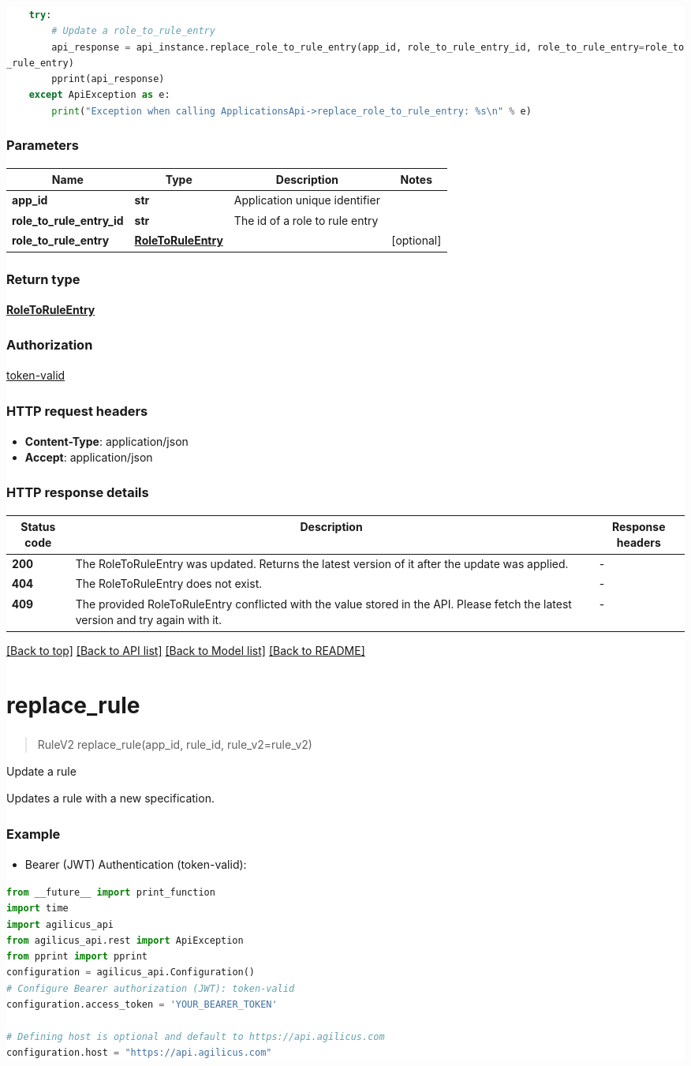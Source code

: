 ```python
    try:
        # Update a role_to_rule_entry
        api_response = api_instance.replace_role_to_rule_entry(app_id, role_to_rule_entry_id, role_to_rule_entry=role_to_rule_entry)
        pprint(api_response)
    except ApiException as e:
        print("Exception when calling ApplicationsApi->replace_role_to_rule_entry: %s\n" % e)
```

### Parameters

Name | Type | Description  | Notes
------------- | ------------- | ------------- | -------------
 **app_id** | **str**| Application unique identifier | 
 **role_to_rule_entry_id** | **str**| The id of a role to rule entry | 
 **role_to_rule_entry** | [**RoleToRuleEntry**](RoleToRuleEntry.md)|  | [optional] 

### Return type

[**RoleToRuleEntry**](RoleToRuleEntry.md)

### Authorization

[token-valid](../README.md#token-valid)

### HTTP request headers

 - **Content-Type**: application/json
 - **Accept**: application/json

### HTTP response details
| Status code | Description | Response headers |
|-------------|-------------|------------------|
**200** | The RoleToRuleEntry was updated. Returns the latest version of it after the update was applied.  |  -  |
**404** | The RoleToRuleEntry does not exist. |  -  |
**409** | The provided RoleToRuleEntry conflicted with the value stored in the API. Please fetch the latest version and try again with it.  |  -  |

[[Back to top]](#) [[Back to API list]](../README.md#documentation-for-api-endpoints) [[Back to Model list]](../README.md#documentation-for-models) [[Back to README]](../README.md)

# **replace_rule**
> RuleV2 replace_rule(app_id, rule_id, rule_v2=rule_v2)

Update a rule

Updates a rule with a new specification. 

### Example

* Bearer (JWT) Authentication (token-valid):
```python
from __future__ import print_function
import time
import agilicus_api
from agilicus_api.rest import ApiException
from pprint import pprint
configuration = agilicus_api.Configuration()
# Configure Bearer authorization (JWT): token-valid
configuration.access_token = 'YOUR_BEARER_TOKEN'

# Defining host is optional and default to https://api.agilicus.com
configuration.host = "https://api.agilicus.com"
```